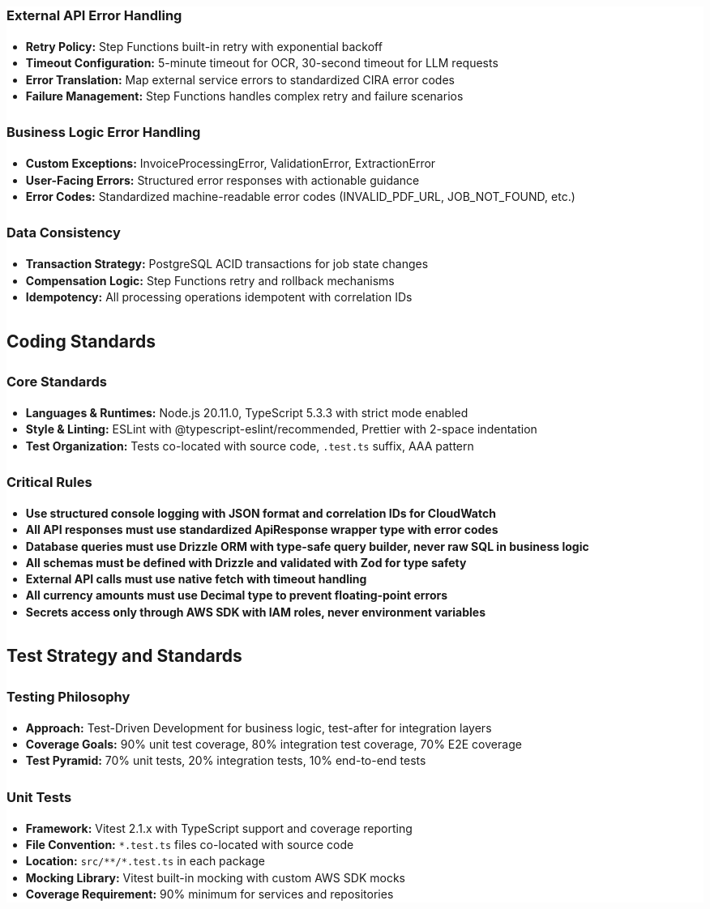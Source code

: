 ### External API Error Handling
- **Retry Policy:** Step Functions built-in retry with exponential backoff
- **Timeout Configuration:** 5-minute timeout for OCR, 30-second timeout for LLM requests
- **Error Translation:** Map external service errors to standardized CIRA error codes
- **Failure Management:** Step Functions handles complex retry and failure scenarios

### Business Logic Error Handling
- **Custom Exceptions:** InvoiceProcessingError, ValidationError, ExtractionError
- **User-Facing Errors:** Structured error responses with actionable guidance
- **Error Codes:** Standardized machine-readable error codes (INVALID_PDF_URL, JOB_NOT_FOUND, etc.)

### Data Consistency
- **Transaction Strategy:** PostgreSQL ACID transactions for job state changes
- **Compensation Logic:** Step Functions retry and rollback mechanisms
- **Idempotency:** All processing operations idempotent with correlation IDs

## Coding Standards

### Core Standards
- **Languages & Runtimes:** Node.js 20.11.0, TypeScript 5.3.3 with strict mode enabled
- **Style & Linting:** ESLint with @typescript-eslint/recommended, Prettier with 2-space indentation
- **Test Organization:** Tests co-located with source code, `.test.ts` suffix, AAA pattern

### Critical Rules
- **Use structured console logging with JSON format and correlation IDs for CloudWatch**
- **All API responses must use standardized ApiResponse wrapper type with error codes**
- **Database queries must use Drizzle ORM with type-safe query builder, never raw SQL in business logic**
- **All schemas must be defined with Drizzle and validated with Zod for type safety**
- **External API calls must use native fetch with timeout handling**
- **All currency amounts must use Decimal type to prevent floating-point errors**
- **Secrets access only through AWS SDK with IAM roles, never environment variables**

## Test Strategy and Standards

### Testing Philosophy
- **Approach:** Test-Driven Development for business logic, test-after for integration layers
- **Coverage Goals:** 90% unit test coverage, 80% integration test coverage, 70% E2E coverage
- **Test Pyramid:** 70% unit tests, 20% integration tests, 10% end-to-end tests

### Unit Tests
- **Framework:** Vitest 2.1.x with TypeScript support and coverage reporting
- **File Convention:** `*.test.ts` files co-located with source code
- **Location:** `src/**/*.test.ts` in each package
- **Mocking Library:** Vitest built-in mocking with custom AWS SDK mocks
- **Coverage Requirement:** 90% minimum for services and repositories
